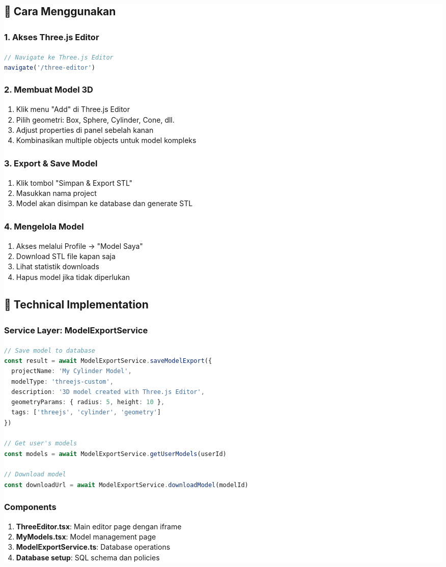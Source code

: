 ## 🚀 Cara Menggunakan

### 1. **Akses Three.js Editor**
```typescript
// Navigate ke Three.js Editor
navigate('/three-editor')
```

### 2. **Membuat Model 3D**
1. Klik menu "Add" di Three.js Editor
2. Pilih geometri: Box, Sphere, Cylinder, Cone, dll.
3. Adjust properties di panel sebelah kanan
4. Kombinasikan multiple objects untuk model kompleks

### 3. **Export & Save Model**
1. Klik tombol "Simpan & Export STL"
2. Masukkan nama project
3. Model akan disimpan ke database dan generate STL

### 4. **Mengelola Model**
1. Akses melalui Profile → "Model Saya"
2. Download STL file kapan saja
3. Lihat statistik downloads
4. Hapus model jika tidak diperlukan

## 🔧 Technical Implementation

### **Service Layer: ModelExportService**

```typescript
// Save model to database
const result = await ModelExportService.saveModelExport({
  projectName: 'My Cylinder Model',
  modelType: 'threejs-custom',
  description: '3D model created with Three.js Editor',
  geometryParams: { radius: 5, height: 10 },
  tags: ['threejs', 'cylinder', 'geometry']
})

// Get user's models
const models = await ModelExportService.getUserModels(userId)

// Download model
const downloadUrl = await ModelExportService.downloadModel(modelId)
```

### **Components**

1. **ThreeEditor.tsx**: Main editor page dengan iframe
2. **MyModels.tsx**: Model management page
3. **ModelExportService.ts**: Database operations
4. **Database setup**: SQL schema dan policies
